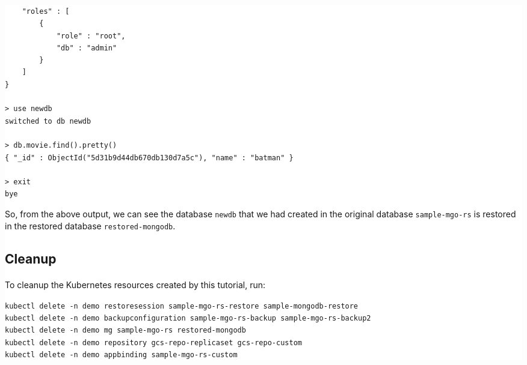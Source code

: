 ```console
	"roles" : [
		{
			"role" : "root",
			"db" : "admin"
		}
	]
}

> use newdb
switched to db newdb

> db.movie.find().pretty()
{ "_id" : ObjectId("5d31b9d44db670db130d7a5c"), "name" : "batman" }

> exit
bye
```

So, from the above output, we can see the database `newdb` that we had created in the original database `sample-mgo-rs` is restored in the restored database `restored-mongodb`.

## Cleanup

To cleanup the Kubernetes resources created by this tutorial, run:

```console
kubectl delete -n demo restoresession sample-mgo-rs-restore sample-mongodb-restore
kubectl delete -n demo backupconfiguration sample-mgo-rs-backup sample-mgo-rs-backup2
kubectl delete -n demo mg sample-mgo-rs restored-mongodb
kubectl delete -n demo repository gcs-repo-replicaset gcs-repo-custom
kubectl delete -n demo appbinding sample-mgo-rs-custom
```
